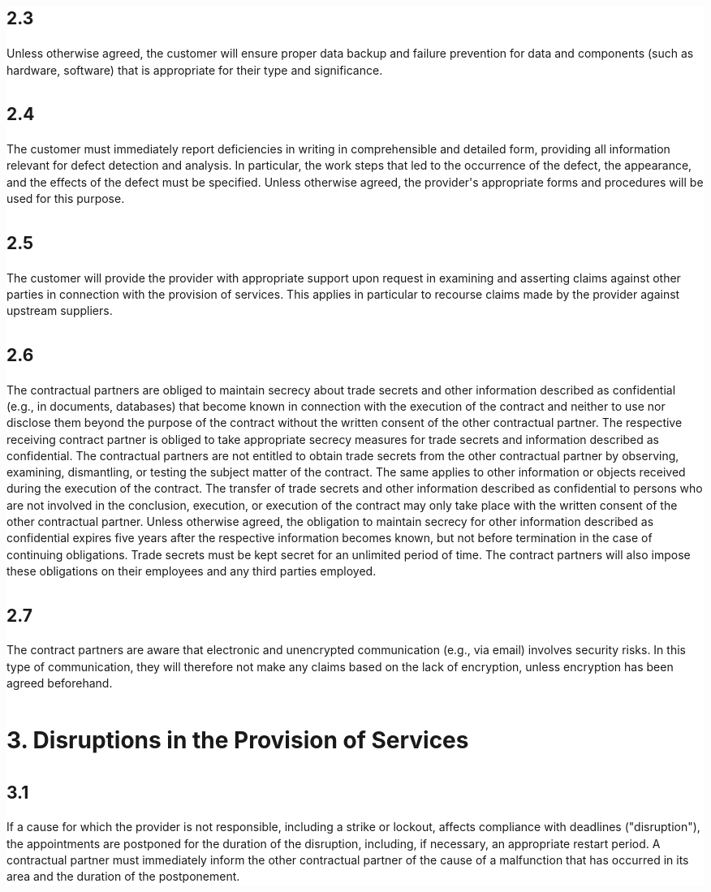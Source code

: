 ## 2.3
Unless otherwise agreed, the customer will ensure proper data backup and failure prevention for data and components (such as hardware, software) that is appropriate for their type and significance.

## 2.4
The customer must immediately report deficiencies in writing in comprehensible and detailed form, providing all information relevant for defect detection and analysis. In particular, the work steps that led to the occurrence of the defect, the appearance, and the effects of the defect must be specified. Unless otherwise agreed, the provider's appropriate forms and procedures will be used for this purpose.

## 2.5
The customer will provide the provider with appropriate support upon request in examining and asserting claims against other parties in connection with the provision of services. This applies in particular to recourse claims made by the provider against upstream suppliers.

## 2.6
The contractual partners are obliged to maintain secrecy about trade secrets and other information described as confidential (e.g., in documents, databases) that become known in connection with the execution of the contract and neither to use nor disclose them beyond the purpose of the contract without the written consent of the other contractual partner. The respective receiving contract partner is obliged to take appropriate secrecy measures for trade secrets and information described as confidential. The contractual partners are not entitled to obtain trade secrets from the other contractual partner by observing, examining, dismantling, or testing the subject matter of the contract. The same applies to other information or objects received during the execution of the contract. The transfer of trade secrets and other information described as confidential to persons who are not involved in the conclusion, execution, or execution of the contract may only take place with the written consent of the other contractual partner. Unless otherwise agreed, the obligation to maintain secrecy for other information described as confidential expires five years after the respective information becomes known, but not before termination in the case of continuing obligations. Trade secrets must be kept secret for an unlimited period of time. The contract partners will also impose these obligations on their employees and any third parties employed.

## 2.7
The contract partners are aware that electronic and unencrypted communication (e.g., via email) involves security risks. In this type of communication, they will therefore not make any claims based on the lack of encryption, unless encryption has been agreed beforehand.

# 3. Disruptions in the Provision of Services

## 3.1
If a cause for which the provider is not responsible, including a strike or lockout, affects compliance with deadlines ("disruption"), the appointments are postponed for the duration of the disruption, including, if necessary, an appropriate restart period. A contractual partner must immediately inform the other contractual partner of the cause of a malfunction that has occurred in its area and the duration of the postponement.
